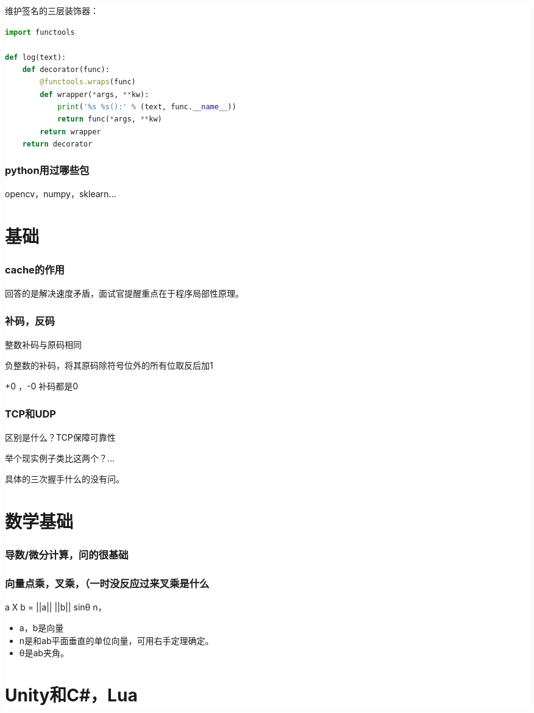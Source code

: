 维护签名的三层装饰器：
```py
import functools

def log(text):
    def decorator(func):
        @functools.wraps(func)
        def wrapper(*args, **kw):
            print('%s %s():' % (text, func.__name__))
            return func(*args, **kw)
        return wrapper
    return decorator
```

### python用过哪些包
opencv，numpy，sklearn...

# 基础
### cache的作用

回答的是解决速度矛盾，面试官提醒重点在于程序局部性原理。

### 补码，反码
整数补码与原码相同

负整数的补码，将其原码除符号位外的所有位取反后加1

+0 ，-0 补码都是0

### TCP和UDP
区别是什么？TCP保障可靠性

举个现实例子类比这两个？...

具体的三次握手什么的没有问。

# 数学基础

### 导数/微分计算，问的很基础

### 向量点乘，叉乘，（一时没反应过来叉乘是什么

a X b = ||a|| ||b|| sinθ n， 
- a，b是向量
- n是和ab平面垂直的单位向量，可用右手定理确定。
- θ是ab夹角。

# Unity和C#，Lua
